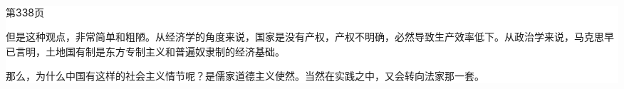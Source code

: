 第338页</blockquote><p data-pid="m4ZGC2FP">但是这种观点，非常简单和粗陋。从经济学的角度来说，国家是没有产权，产权不明确，必然导致生产效率低下。从政治学来说，马克思早已言明，土地国有制是东方专制主义和普遍奴隶制的经济基础。</p><p data-pid="IfE-9RdA">那么，为什么中国有这样的社会主义情节呢？是儒家道德主义使然。当然在实践之中，又会转向法家那一套。</p><p></p>